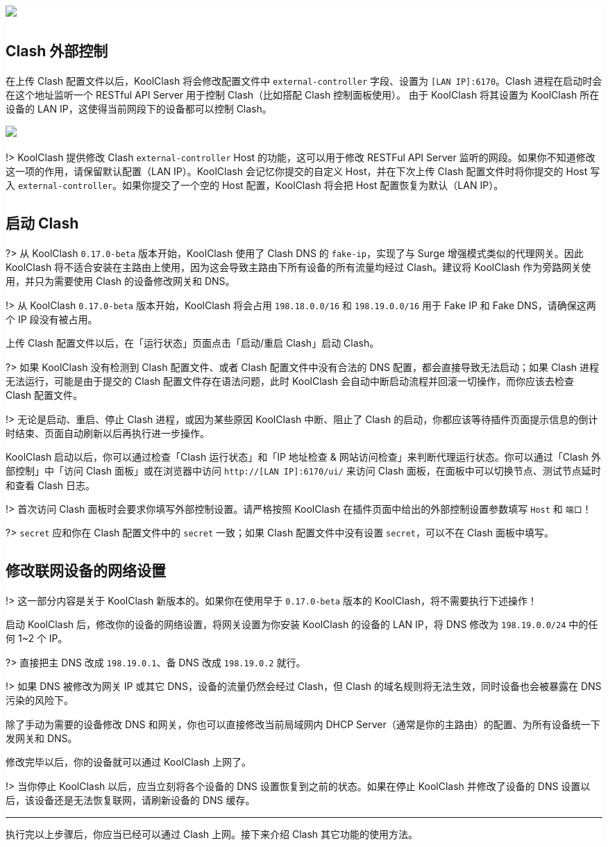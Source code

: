 ![](/img/usage-1.png)

## Clash 外部控制

在上传 Clash 配置文件以后，KoolClash 将会修改配置文件中 `external-controller` 字段、设置为 `[LAN IP]:6170`。Clash 进程在启动时会在这个地址监听一个 RESTful API Server 用于控制 Clash（比如搭配 Clash 控制面板使用）。
由于 KoolClash 将其设置为 KoolClash 所在设备的 LAN IP，这使得当前网段下的设备都可以控制 Clash。

![](/img/usage-5.png)

!> KoolClash 提供修改 Clash `external-controller` Host 的功能，这可以用于修改 RESTFul API Server 监听的网段。如果你不知道修改这一项的作用，请保留默认配置（LAN IP）。KoolClash 会记忆你提交的自定义 Host，并在下次上传 Clash 配置文件时将你提交的 Host 写入 `external-controller`。如果你提交了一个空的 Host 配置，KoolClash 将会把 Host 配置恢复为默认（LAN IP）。

## 启动 Clash

?> 从 KoolClash `0.17.0-beta` 版本开始，KoolClash 使用了 Clash DNS 的 `fake-ip`，实现了与 Surge 增强模式类似的代理网关。因此 KoolClash 将不适合安装在主路由上使用，因为这会导致主路由下所有设备的所有流量均经过 Clash。建议将 KoolClash 作为旁路网关使用，并只为需要使用 Clash 的设备修改网关和 DNS。

!> 从 KoolClash `0.17.0-beta` 版本开始，KoolClash 将会占用 `198.18.0.0/16` 和 `198.19.0.0/16` 用于 Fake IP 和 Fake DNS，请确保这两个 IP 段没有被占用。

上传 Clash 配置文件以后，在「运行状态」页面点击「启动/重启 Clash」启动 Clash。

?> 如果 KoolClash 没有检测到 Clash 配置文件、或者 Clash 配置文件中没有合法的 DNS 配置，都会直接导致无法启动；如果 Clash 进程无法运行，可能是由于提交的 Clash 配置文件存在语法问题，此时 KoolClash 会自动中断启动流程并回滚一切操作，而你应该去检查 Clash 配置文件。

!> 无论是启动、重启、停止 Clash 进程，或因为某些原因 KoolClash 中断、阻止了 Clash 的启动，你都应该等待插件页面提示信息的倒计时结束、页面自动刷新以后再执行进一步操作。

KoolClash 启动以后，你可以通过检查「Clash 运行状态」和「IP 地址检查 & 网站访问检查」来判断代理运行状态。你可以通过「Clash 外部控制」中「访问 Clash 面板」或在浏览器中访问 `http://[LAN IP]:6170/ui/` 来访问 Clash 面板，在面板中可以切换节点、测试节点延时和查看 Clash 日志。

!> 首次访问 Clash 面板时会要求你填写外部控制设置。请严格按照 KoolClash 在插件页面中给出的外部控制设置参数填写 `Host` 和 `端口`！

?> `secret` 应和你在 Clash 配置文件中的 `secret` 一致；如果 Clash 配置文件中没有设置 `secret`，可以不在 Clash 面板中填写。

## 修改联网设备的网络设置

!> 这一部分内容是关于 KoolClash 新版本的。如果你在使用早于 `0.17.0-beta` 版本的 KoolClash，将不需要执行下述操作！

启动 KoolClash 后，修改你的设备的网络设置，将网关设置为你安装 KoolClash 的设备的 LAN IP，将 DNS 修改为 `198.19.0.0/24` 中的任何 1~2 个 IP。

?> 直接把主 DNS 改成 `198.19.0.1`、备 DNS 改成 `198.19.0.2` 就行。

!> 如果 DNS 被修改为网关 IP 或其它 DNS，设备的流量仍然会经过 Clash，但 Clash 的域名规则将无法生效，同时设备也会被暴露在 DNS 污染的风险下。

除了手动为需要的设备修改 DNS 和网关，你也可以直接修改当前局域网内 DHCP Server（通常是你的主路由）的配置、为所有设备统一下发网关和 DNS。

修改完毕以后，你的设备就可以通过 KoolClash 上网了。

!> 当你停止 KoolClash 以后，应当立刻将各个设备的 DNS 设置恢复到之前的状态。如果在停止 KoolClash 并修改了设备的 DNS 设置以后，该设备还是无法恢复联网，请刷新设备的 DNS 缓存。

----

执行完以上步骤后，你应当已经可以通过 Clash 上网。接下来介绍 Clash 其它功能的使用方法。
